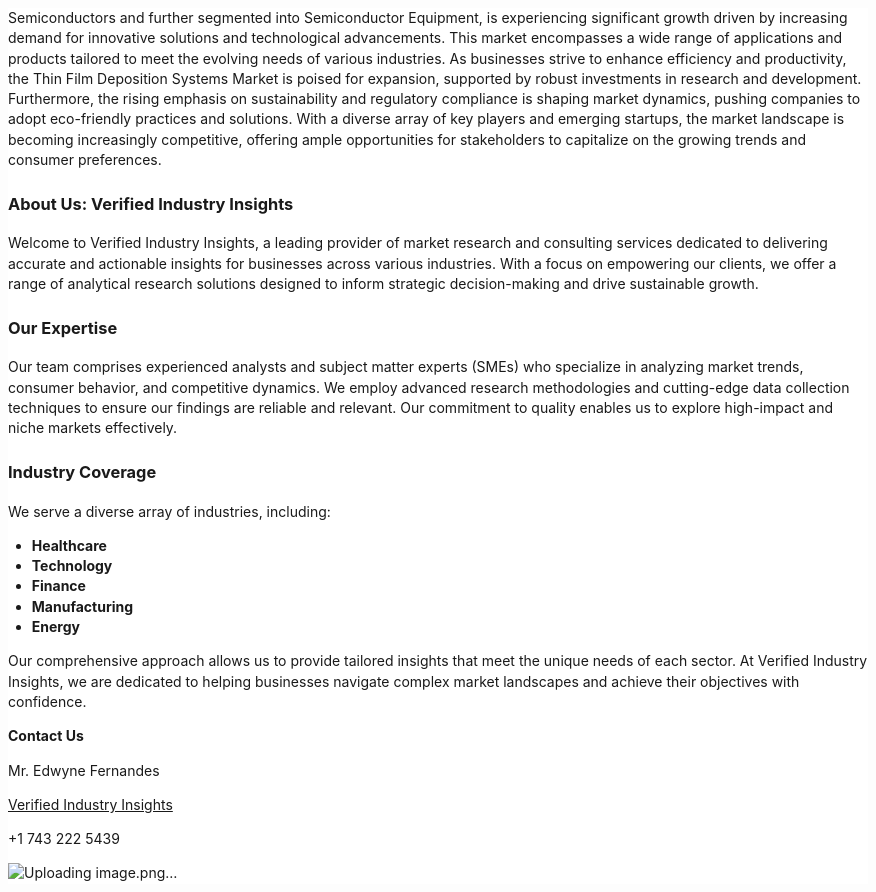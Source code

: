 Semiconductors and further segmented into Semiconductor Equipment, is experiencing significant growth driven by increasing demand for innovative solutions and technological advancements. This market encompasses a wide range of applications and products tailored to meet the evolving needs of various industries. As businesses strive to enhance efficiency and productivity, the Thin Film Deposition Systems Market is poised for expansion, supported by robust investments in research and development. Furthermore, the rising emphasis on sustainability and regulatory compliance is shaping market dynamics, pushing companies to adopt eco-friendly practices and solutions. With a diverse array of key players and emerging startups, the market landscape is becoming increasingly competitive, offering ample opportunities for stakeholders to capitalize on the growing trends and consumer preferences.</p><h3>About Us: Verified Industry Insights</h3><p>Welcome to Verified Industry Insights, a leading provider of market research and consulting services dedicated to delivering accurate and actionable insights for businesses across various industries. With a focus on empowering our clients, we offer a range of analytical research solutions designed to inform strategic decision-making and drive sustainable growth.</p><h3>Our Expertise</h3><p>Our team comprises experienced analysts and subject matter experts (SMEs) who specialize in analyzing market trends, consumer behavior, and competitive dynamics. We employ advanced research methodologies and cutting-edge data collection techniques to ensure our findings are reliable and relevant. Our commitment to quality enables us to explore high-impact and niche markets effectively.</p><h3>Industry Coverage</h3><p>We serve a diverse array of industries, including:</p><ul><li><strong>Healthcare</strong></li><li><strong>Technology</strong></li><li><strong>Finance</strong></li><li><strong>Manufacturing</strong></li><li><strong>Energy</strong></li></ul><p>Our comprehensive approach allows us to provide tailored insights that meet the unique needs of each sector. At Verified Industry Insights, we are dedicated to helping businesses navigate complex market landscapes and achieve their objectives with confidence.</p><p><strong>Contact Us</strong></p><p>Mr. Edwyne Fernandes</p><p><a href="https://www.verifiedindustryinsights.com/">Verified Industry Insights</a></p><p>+1 743 222 5439</p>
![Uploading image.png…]()
